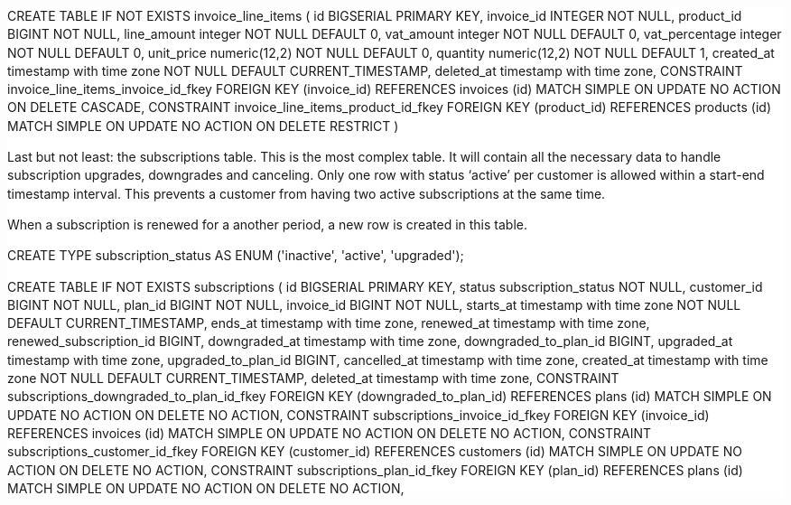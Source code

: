 CREATE TABLE IF NOT EXISTS invoice_line_items
(
    id BIGSERIAL PRIMARY KEY,
    invoice_id INTEGER NOT NULL,
    product_id BIGINT NOT NULL,
    line_amount integer NOT NULL DEFAULT 0,
    vat_amount integer NOT NULL DEFAULT 0,
    vat_percentage integer NOT NULL DEFAULT 0,
    unit_price numeric(12,2) NOT NULL DEFAULT 0,
    quantity numeric(12,2) NOT NULL DEFAULT 1,
    created_at timestamp with time zone NOT NULL DEFAULT CURRENT_TIMESTAMP,
    deleted_at timestamp with time zone,
    CONSTRAINT invoice_line_items_invoice_id_fkey FOREIGN KEY (invoice_id)
        REFERENCES invoices (id) MATCH SIMPLE
        ON UPDATE NO ACTION
        ON DELETE CASCADE,
    CONSTRAINT invoice_line_items_product_id_fkey FOREIGN KEY (product_id)
        REFERENCES products (id) MATCH SIMPLE
        ON UPDATE NO ACTION
        ON DELETE RESTRICT
)

Last but not least: the subscriptions table. This is the most complex table. It will contain all the necessary data to handle subscription upgrades, downgrades and canceling. Only one row with status ‘active’ per customer is allowed within a start-end timestamp interval. This prevents a customer from having two active subscriptions at the same time.

When a subscription is renewed for a another period, a new row is created in this table.

CREATE TYPE subscription_status AS ENUM ('inactive', 'active', 'upgraded');

CREATE TABLE IF NOT EXISTS subscriptions
(
    id BIGSERIAL PRIMARY KEY,
    status subscription_status NOT NULL,
    customer_id BIGINT NOT NULL,
    plan_id BIGINT NOT NULL,
    invoice_id BIGINT NOT NULL,
    starts_at timestamp with time zone NOT NULL DEFAULT CURRENT_TIMESTAMP,
    ends_at timestamp with time zone,
    renewed_at timestamp with time zone,
    renewed_subscription_id BIGINT,
    downgraded_at timestamp with time zone,
    downgraded_to_plan_id BIGINT,
    upgraded_at timestamp with time zone,
    upgraded_to_plan_id BIGINT,
    cancelled_at timestamp with time zone,
    created_at timestamp with time zone NOT NULL DEFAULT CURRENT_TIMESTAMP,
    deleted_at timestamp with time zone,
    CONSTRAINT subscriptions_downgraded_to_plan_id_fkey FOREIGN KEY (downgraded_to_plan_id)
        REFERENCES plans (id) MATCH SIMPLE
        ON UPDATE NO ACTION
        ON DELETE NO ACTION,
    CONSTRAINT subscriptions_invoice_id_fkey FOREIGN KEY (invoice_id)
        REFERENCES invoices (id) MATCH SIMPLE
        ON UPDATE NO ACTION
        ON DELETE NO ACTION,
    CONSTRAINT subscriptions_customer_id_fkey FOREIGN KEY (customer_id)
        REFERENCES customers (id) MATCH SIMPLE
        ON UPDATE NO ACTION
        ON DELETE NO ACTION,
    CONSTRAINT subscriptions_plan_id_fkey FOREIGN KEY (plan_id)
        REFERENCES plans (id) MATCH SIMPLE
        ON UPDATE NO ACTION
        ON DELETE NO ACTION,